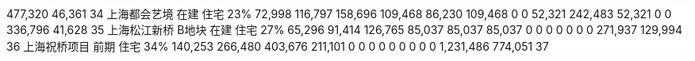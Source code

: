 477,320
46,361
34
上海都会艺境
在建
住宅
23%
72,998
116,797
158,696
109,468
86,230
109,468
0
0
52,321
242,483
52,321
0
0
336,796
41,628
35
上海松江新桥
B地块
在建
住宅
27%
65,296
91,414
126,765
85,037
85,037
85,037
0
0
0
0
0
0
0
271,937
129,994
36
上海祝桥项目
前期
住宅
34%
140,253
266,480
403,676
211,101
0
0
0
0
0
0
0
0
0
1,231,486
774,051
37